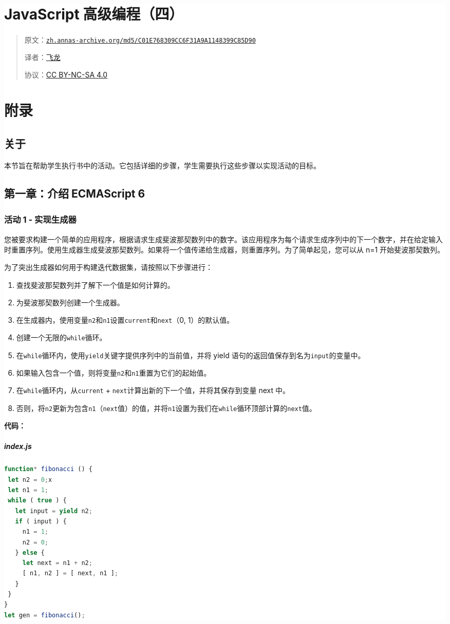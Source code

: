 # JavaScript 高级编程（四）

> 原文：[`zh.annas-archive.org/md5/C01E768309CC6F31A9A1148399C85D90`](https://zh.annas-archive.org/md5/C01E768309CC6F31A9A1148399C85D90)
> 
> 译者：[飞龙](https://github.com/wizardforcel)
> 
> 协议：[CC BY-NC-SA 4.0](http://creativecommons.org/licenses/by-nc-sa/4.0/)

# 附录

## 关于

本节旨在帮助学生执行书中的活动。它包括详细的步骤，学生需要执行这些步骤以实现活动的目标。

## 第一章：介绍 ECMAScript 6

### 活动 1 - 实现生成器

您被要求构建一个简单的应用程序，根据请求生成斐波那契数列中的数字。该应用程序为每个请求生成序列中的下一个数字，并在给定输入时重置序列。使用生成器生成斐波那契数列。如果将一个值传递给生成器，则重置序列。为了简单起见，您可以从 n=1 开始斐波那契数列。

为了突出生成器如何用于构建迭代数据集，请按照以下步骤进行：

1.  查找斐波那契数列并了解下一个值是如何计算的。

1.  为斐波那契数列创建一个生成器。

1.  在生成器内，使用变量`n2`和`n1`设置`current`和`next`（0, 1）的默认值。

1.  创建一个无限的`while`循环。

1.  在`while`循环内，使用`yield`关键字提供序列中的当前值，并将 yield 语句的返回值保存到名为`input`的变量中。

1.  如果输入包含一个值，则将变量`n2`和`n1`重置为它们的起始值。

1.  在`while`循环内，从`current` + `next`计算出新的下一个值，并将其保存到变量 next 中。

1.  否则，将`n2`更新为包含`n1`（`next`值）的值，并将`n1`设置为我们在`while`循环顶部计算的`next`值。

**代码：**

##### **index.js**

```js
function* fibonacci () {
 let n2 = 0;x
 let n1 = 1;
 while ( true ) {
   let input = yield n2;
   if ( input ) {
     n1 = 1;
     n2 = 0;
   } else {
     let next = n1 + n2;
     [ n1, n2 ] = [ next, n1 ];
   }
 }
}
let gen = fibonacci();
```
